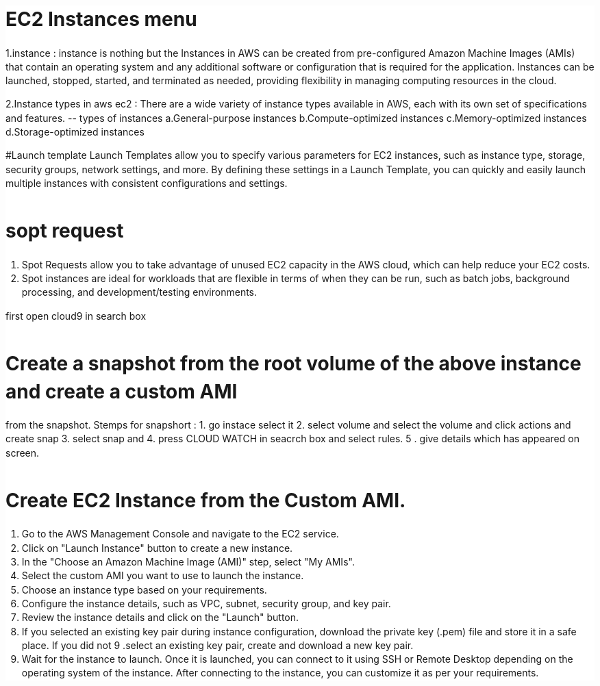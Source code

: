 # EC2 Instances menu
1.instance : instance is nothing but the Instances in AWS can be created from pre-configured Amazon Machine Images (AMIs) that contain an operating system and any additional software or configuration that is required for the application. 
Instances can be launched, stopped, started, and terminated as needed, providing flexibility in managing computing resources in the cloud.

2.Instance types in aws ec2 : There are a wide variety of instance types available in AWS, each with its own set of specifications and features.
  -- types of instances
  a.General-purpose instances
  b.Compute-optimized instances
  c.Memory-optimized instances
  d.Storage-optimized instances 
  
#Launch template 
Launch Templates allow you to specify various parameters for EC2 instances,
such as instance type, storage, security groups, network settings, and more. 
By defining these settings in a Launch Template, you can quickly and easily launch multiple instances with consistent configurations and settings.

# sopt request
1. Spot Requests allow you to take advantage of unused EC2 capacity in the AWS cloud, which can help reduce your EC2 costs.
2. Spot instances are ideal for workloads that are flexible in terms of when they can be run, such as batch jobs, background processing, and               development/testing environments.

 first open cloud9 in search box

# Create a snapshot from the root volume of the above instance and create a custom AMI
from the snapshot.
 Stemps for snapshort : 
	1. go instace select it
	2. select volume and select the volume and click actions and create snap
	3. select snap and
	4. press CLOUD WATCH in seacrch box and select rules.
	5 . give details which has appeared on screen.
# Create EC2 Instance from the Custom AMI.
1. Go to the AWS Management Console and navigate to the EC2 service.
2. Click on "Launch Instance" button to create a new instance.
3. In the "Choose an Amazon Machine Image (AMI)" step, select "My AMIs".
4. Select the custom AMI you want to use to launch the instance.
5. Choose an instance type based on your requirements.
6. Configure the instance details, such as VPC, subnet, security group, and key pair.
7. Review the instance details and click on the "Launch" button.
8. If you selected an existing key pair during instance configuration, download the private key (.pem) file and store it in a safe place. If you did not 9 .select an existing key pair, create and download a new key pair.
10. Wait for the instance to launch. Once it is launched, you can connect to it using SSH or Remote Desktop depending on the operating system of the   		instance.
After connecting to the instance, you can customize it as per your requirements.
